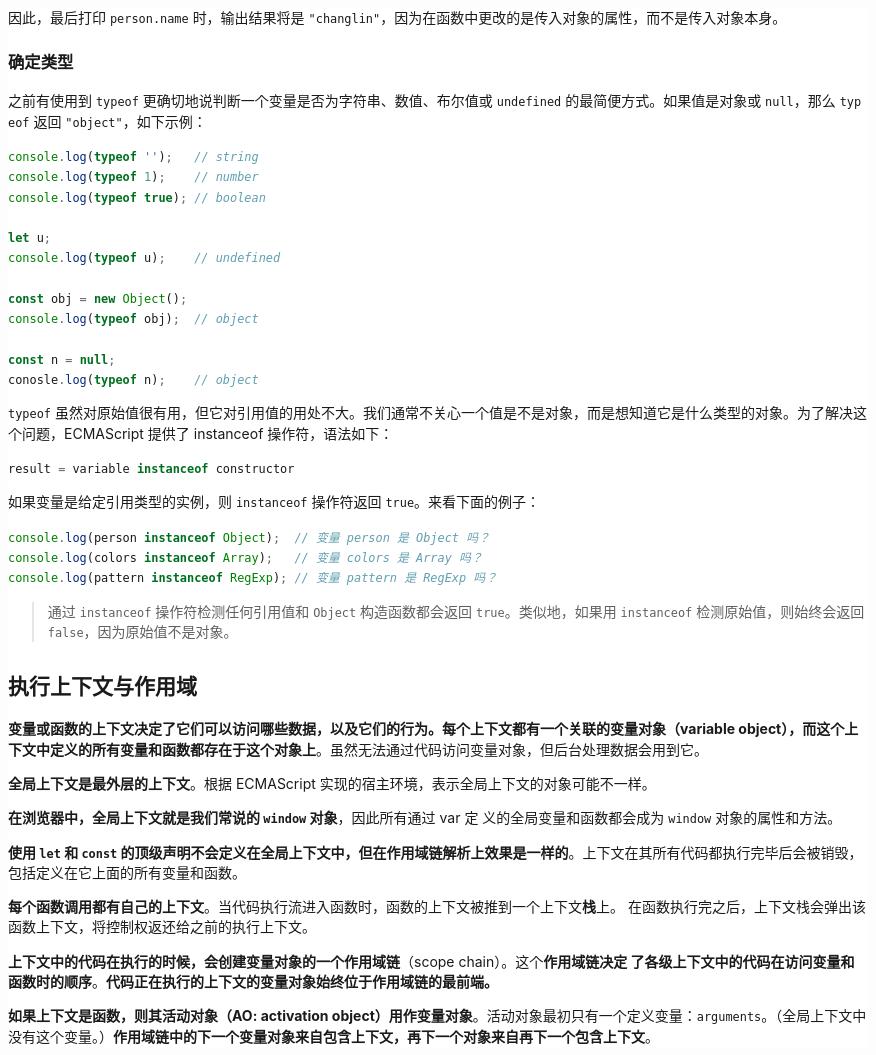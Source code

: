 因此，最后打印 `person.name` 时，输出结果将是 `"changlin"`，因为在函数中更改的是传入对象的属性，而不是传入对象本身。

### 确定类型
之前有使用到 `typeof` 更确切地说判断一个变量是否为字符串、数值、布尔值或 `undefined` 的最简便方式。如果值是对象或 `null`，那么 `typeof` 返回 `"object"`，如下示例：
```js
console.log(typeof '');   // string
console.log(typeof 1);    // number
console.log(typeof true); // boolean

let u;
console.log(typeof u);    // undefined

const obj = new Object();
console.log(typeof obj);  // object

const n = null;
conosle.log(typeof n);    // object
```

`typeof` 虽然对原始值很有用，但它对引用值的用处不大。我们通常不关心一个值是不是对象，而是想知道它是什么类型的对象。为了解决这个问题，ECMAScript 提供了 instanceof 操作符，语法如下：
```js
result = variable instanceof constructor
```
如果变量是给定引用类型的实例，则 `instanceof` 操作符返回 `true`。来看下面的例子：
```js
console.log(person instanceof Object);  // 变量 person 是 Object 吗？
console.log(colors instanceof Array);   // 变量 colors 是 Array 吗？
console.log(pattern instanceof RegExp); // 变量 pattern 是 RegExp 吗？
```

> 通过 `instanceof` 操作符检测任何引用值和 `Object` 构造函数都会返回 `true`。类似地，如果用 `instanceof` 检测原始值，则始终会返回 `false`，因为原始值不是对象。

## 执行上下文与作用域

**变量或函数的上下文决定了它们可以访问哪些数据，以及它们的行为。每个上下文都有一个关联的变量对象（variable object），而这个上下文中定义的所有变量和函数都存在于这个对象上**。虽然无法通过代码访问变量对象，但后台处理数据会用到它。

**全局上下文是最外层的上下文**。根据 ECMAScript 实现的宿主环境，表示全局上下文的对象可能不一样。

**在浏览器中，全局上下文就是我们常说的 `window` 对象**，因此所有通过 var 定
义的全局变量和函数都会成为 `window` 对象的属性和方法。

**使用 `let` 和 `const` 的顶级声明不会定义在全局上下文中，但在作用域链解析上效果是一样的**。上下文在其所有代码都执行完毕后会被销毁，包括定义在它上面的所有变量和函数。

**每个函数调用都有自己的上下文**。当代码执行流进入函数时，函数的上下文被推到一个上下文**栈**上。
在函数执行完之后，上下文栈会弹出该函数上下文，将控制权返还给之前的执行上下文。

**上下文中的代码在执行的时候，会创建变量对象的一个作用域链**（scope chain）。这个**作用域链决定
了各级上下文中的代码在访问变量和函数时的顺序**。**代码正在执行的上下文的变量对象始终位于作用域链的最前端。**

**如果上下文是函数，则其活动对象（AO: activation object）用作变量对象**。活动对象最初只有一个定义变量：`arguments`。（全局上下文中没有这个变量。）**作用域链中的下一个变量对象来自包含上下文，再下一个对象来自再下一个包含上下文**。
